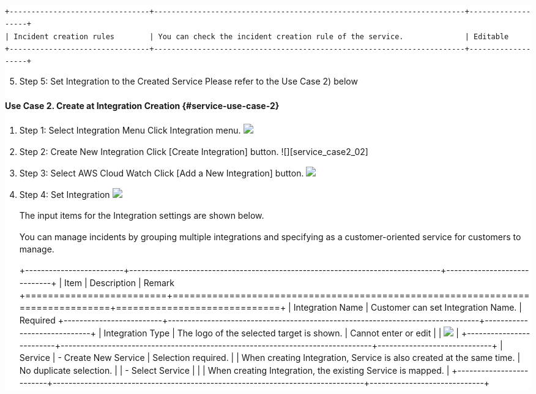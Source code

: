     +--------------------------------+-----------------------------------------------------------------------+-------------------+
    | Incident creation rules        | You can check the incident creation rule of the service.              | Editable
    +--------------------------------+-----------------------------------------------------------------------+-------------------+



5.  Step 5: Set Integration to the Created Service
    Please refer to the Use Case 2) below




#### Use Case 2. Create at Integration Creation {#service-use-case-2}

1.  Step 1: Select Integration Menu
    Click Integration menu.
    ![][service_case2_01]

2.  Step 2: Create New Integration
    Click [Create Integration] button.
    ![][service_case2_02]

3.  Step 3: Select AWS Cloud Watch
    Click \[Add a New Integration\] button.
    ![][service_case2_03]

4.  Step 4: Set Integration
    ![][service_case2_04]

    The input items for the Integration settings are shown below.

    You can manage incidents by grouping multiple integrations and specifying as a customer-oriented service for customers to manage.

    +-------------------------+-------------------------------------------------------------------------------+-----------------------------+
    | Item                    | Description                                                                   | Remark
    +=========================+===============================================================================+=============================+
    | Integration Name        | Customer can set Integration Name.                                            | Required
    +-------------------------+-------------------------------------------------------------------------------+-----------------------------+
    | Integration Type        | The logo of the selected target is shown.                                     | Cannot enter or edit
    |                         | ![][integration_04_AWS]                                                       |
    +-------------------------+-------------------------------------------------------------------------------+-----------------------------+
    | Service                 | -	Create New Service                                                        | Selection required.
    |                         |     When creating Integration, Service is also created at the same time.      | No duplicate selection.
    |                         | -	Select Service                                                            | 
    |                         |     When creating Integration, the existing Service is mapped.                | 
    +-------------------------+-------------------------------------------------------------------------------+-----------------------------+


[alertnow_default_1]: ./resource/bnr_integration_default_1_en@2x.png
[alertnow_default_2]: ./resource/bnr_integration_default_2_en@2x.png
[summary_1]: ./resource/bnr_alertnow_summary_01_en@2x.png
[incident_flow]: ./resource/bnr_map_alert_en@2x.png
[incident_1]:  ./resource/bnr_incident_01_en.png
[incident_2]:  ./resource/bnr_incident_02_en.png
[incident_3]:  ./resource/bnr_incident_03_en@2x.png
[incident_status_01]: ./resource/bnr_incident_status_01_en@2x.png
[incident_status_02]: ./resource/bnr_incident_status_02_en@2x.png  
[incident_status_03]: ./resource/bnr_incident_status_03_en@2x.png
[incident_search_01]: ./resource/bnr_incident_search_01_en@2x.png
[incident_search_02]: ./resource/bnr_incident_search_02_en@2x.png 
[incident_handling_01]:   ./resource/bnr_incident_handing_01_en@2x.png
[incident_handling_02]:   ./resource/bnr_incident_handing_02_en@2x.png
[incident_handling_03]:   ./resource/bnr_incident_handing_03_en@2x.png
[incident_handling_04]:   ./resource/bnr_incident_handing_04_en@2x.png
[incident_handling_05]:   ./resource/bnr_incident_handing_05_en@2x.png
[incident_handling_06]:   ./resource/bnr_incident_handing_06_en@2x.png
[incident_handling_07]:   ./resource/bnr_incident_handing_07_en@2x.png
[incident_handling_08]:   ./resource/bnr_incident_handing_08_en@2x.png
[incident_handling_09]:   ./resource/bnr_incident_handing_09_en@2x.png
[incident_handling_10]:   ./resource/bnr_incident_handing_10_en@2x.png
[incident_handling_11]:   ./resource/bnr_incident_handing_11_en@2x.png
[alert_01]:  ./resource/bnr_alert_01_en@2x.png
[alert_search_01]: ./resource/bnr_incident_search_01_en@2x.png
[alert_search_02]: ./resource/bnr_alert_search_02_en@2x.png
[alert_search_03]: ./resource/bnr_alert_search_03_en@2x.png
[alert_search_04]: ./resource/bnr_alert_search_04_en@2x.png
[alert_search_05]: ./resource/bnr_alert_search_05_en@2x.png
[alert_search_06]: ./resource/bnr_alert_search_06_en@2x.png
[alert_search_07]: ./resource/bnr_alert_search_07_en@2x.png
[alert_search_08]: ./resource/bnr_alert_search_08_en@2x.png
[service_case1_01]: ./resource/bnr_service_case1_01_en@2x.png
[service_case1_02]: ./resource/bnr_service_case1_02_en@2x.png
[service_case1_03]: ./resource/bnr_service_case1_03_en@2x.png
[service_case1_05]: ./resource/bnr_service_case1_05_en@2x.png
[service_case2_01]: ./resource/bnr_service_case2_01_en@2x.png
[1.1_step3]: ./resource/1.1_step3.png
[service_case2_03]: ./resource/bnr_service_case2_03_en.png
[service_case2_04]: ./resource/bnr_service_case2_04_en@2x.png
[service_case2_05]: ./resource/bnr_service_case2_05_en@2x.png
[service_case2_04_AWS]: ./resource/bnr_service_case2_aws_demo_en@2x.png
[escalation_case1_01]: ./resource/bnr_escalation_case1_01_en@2x.png
[escalation_case1_02]: ./resource/bnr_escalation_case1_02_en@2x.png
[escalation_case1_03]: ./resource/bnr_escalation_case1_03_en@2x.png
[escalation_case1_03_1]: ./resource/bnr_escalation_case1_03_1_en.png
[escalation_case1_04]: ./resource/bnr_escalation_case1_04_en@2x.png
[escalation_case2_01]: ./resource/bnr_service_case1_01_en@2x.png
[escalation_case2_02]: ./resource/bnr_service_case1_02_en@2x.png
[escalation_case2_03]: ./resource/bnr_service_case1_03_en@2x.png
[escalation_case3_01]: ./resource/bnr_service_case2_01_en@2x.png
[escalation_case3_02]: ./resource/bnr_service_case2_02_en@2x.png
[escalation_case3_03]: ./resource/bnr_service_case2_03_en.png
[escalation_case3_04]: ./resource/bnr_escalation_case3_04_en@2x.png
[integration_01]: ./resource/bnr_service_case2_01_en@2x.png
[integration_02]: ./resource/bnr_service_case2_02_en@2x.png
[integration_03]: ./resource/bnr_service_case2_03_en.png
[integration_04]: ./resource/bnr_service_case2_04_en@2x.png
[integration_04_AWS]: ./resource/bnr_service_case2_aws_demo_en@2x.png
[integration_05]: ./resource/bnr_service_case2_05_en@2x.png
[integration_06]: ./resource/bnr_integration_06_en@2x.png
[integration_07]: ./resource/bnr_integration_07_en@2x.png
[integration_aws_01]: ./resource/bnr_integration_aws_01@2x.jpg
[integration_aws_02]: ./resource/bnr_integration_aws_02@2x.jpg
[integration_aws_03]: ./resource/bnr_integration_aws_03.png
[integration_aws_04]: ./resource/bnr_integration_aws_04_en.png
[integration_aws_05]: ./resource/bnr_integration_aws_05@2x.png
[integration_aws_06]: ./resource/bnr_integration_aws_06@2x.png
[integration_ec2_01]: ./resource/bnr_integration_ec2_01@2x.jpg
[integration_ec2_02]: ./resource/bnr_integration_ec2_02@2x.jpg
[integration_ec2_03]: ./resource/bnr_integration_ec2_03@2x.jpg
[integration_ec2_04]: ./resource/bnr_integration_ec2_04@2x.jpg
[integration_autoclosing_01]: ./resource/bnr_incident_01_en.png
[integration_autoclosing_02]: ./resource/bnr_integration_autoclosing_02_en.png
[integration_autoclosing_03]: ./resource/bnr_integration_autoclosing_03_en.png
[integration_autoclosing_04]: ./resource/bnr_integration_autoclosing_04_en.png
[integration_autoclosing_05]: ./resource/bnr_integration_autoclosing_05_en.png
[integration_autoclosing_06]: ./resource/bnr_integration_autoclosing_06_en.png
[integration_autoclosing_07]: ./resource/bnr_integration_autoclosing_07_en.png
[extension_slack_01]: ./resource/bnr_extension_01_en@2x.png
[extension_slack_02]: ./resource/bnr_extension_02_en@2x.png
[extension_slack_03]: ./resource/bnr_extension_03_en@2x.png
[extension_slack_04]: ./resource/bnr_extension_04_en@2x.png
[extension_slack_05]: ./resource/bnr_extension_05_en.png
[extension_slack_06]: ./resource/bnr_extension_06_en.png
[extension_slack_07]: ./resource/bnr_extension_07_en@2x.png 
[extension_slack_08]: ./resource/bnr_extension_08_en@2x.png
[personal_setting_01]: ./resource/bnr_personal_setting_01_en@2x.png
[personal_setting_02]: ./resource/bnr_personal_setting_02_en@2x.png
[personal_setting_03]: ./resource/bnr_personal_setting_03_en@2x.png
[alertnow_summary_image]: ./resource/alertnow_summary_image_en@2x.png
[create_integration]: ./resource/create_integration_en.png
[aws_dashboard]: ./resource/aws_dashboard_en.png
[aws_make_topic]: ./resource/aws_make_topic_en.png
[aws_create_topic]: ./resource/aws_create_topic_en.png
[aws_new_subscribe]: ./resource/aws_new_subscribe_en.png
[aws_subscribe_confirm_before]: ./resource/aws_subscribe_confirm_before_en.png
[aws_subscribe_confirm_after]: ./resource/aws_subscribe_confirm_after_en.png
[aws_make_subscribe]: ./resource/aws_create_subscription_en.png
[aws_select_ec2_service]: ./resource/aws_select_ec2_service_en.png
[aws_instance_list]: ./resource/aws_instance_list_en@2x.png
[aws_select_instance]: ./resource/aws_select_instance_en.png
[aws_make_alert_click]: ./resource/aws_make_alert_click_en.png
[aws_alert_make_screen]: ./resource/aws_alert_make_screen_en.png
[alertnow_incident_screen]: ./resource/alertnow_incident_screen_en@2x.png
[alertnow_alert_screen]: ./resource/alertnow_alert_screen_en@2x.png
[service_rule_make]: ./resource/service_rule_make_en@2x.png
[service_incident_publish_rule]: ./resource/service_incident_publish_rule_en@2x.png
[service_incident_publish_rule_make]: ./resource/service_incident_publish_rule_make_en@2x.png
[service_incident_rule_make_list]: ./resource/service_incident_rule_make_list_en@2x.png
[service_incident_tab_click]: ./resource/service_rule_make_en@2x.png
[service_urgency]: ./resource/service_urgency_en@2x.png
[service_user_condifion_add]: ./resource/service_user_condition_add_en@2x.png
[service_screen]: ./resource/service_screen_en.png
[service_screen_normal]: ./resource/service_screen_normal_en.png
[service_create_screen]: ./resource/service_create_screen_en@2x.png
[service_screen_under_tab]: ./resource/service_screen_under_tab_en@2x.png
[integration_make]: ./resource/integration_make_en.png
[integration_make_select_service]: ./resource/integration_make_select_service_en.png
[integration_make_done]: ./resource/integration_make_done_en.png
[service_tab_created_escalation]: ./resource/service_tab_created_escalation_en.png
[escalation_rule_setted_local]: ./resource/escalation_rule_setted_local_en.png
[escalation_rule_setted]: ./resource/escalation_rule_setted_en.png
[escalation_rule_setted_metric]: ./resource/escalation_rule_setted_metric_en.png
[diagram_service_admin]:     ./resource/diagram_service_admin_en@2x.png
[diagram_service_manager]:   ./resource/diagram_service_manager_en@2x.png
[diagram_service_responder]: ./resource/diagram_service_responder_en@2x.png
[diagram_service_reference]: ./resource/diagram_service_reference_en@2x.png
[permission_gram]: ./resource/permission_gram_en@2x.png
[btn_edit]: ./resource/btn_edit@2x.png
[escalation_responder]: ./resource/escalation_responder_en.png
[escalation_set_policy]: ./resource/escalation_set_policy_en@2x.png
[escalation_set_repeat]: ./resource/escalation_set_repeat_en@2x.png
[escalation_set_previous_responder]: ./resource/escalation_set_previous_responder_en.png
[escalation_set_final_notice]: ./resource/escalation_set_final_notice_en@2x.png
[escalation_screen]: ./resource/escalation_screen@2x.png
[escalation_repeat_times]: ./resource/escalation_repeat_times@2x.png
[personal_setting_screen]: ./resource/personal_setting_screen_en@2x.png
[personal_setting_edit_timezone]: ./resource/personal_setting_edit_timezone_en@2x.png
[personal_setting_select_timezone]: ./resource/personal_setting_select_timezone_en@2x.png
[personal_setting_max_contact]: ./resource/personal_setting_max_contact_en@2x.png
[metric_json]: ./resource/metric_json.png
[incident_manual]: ./resource/incident_manual_en.png
[incident_manual_screen]: ./resource/incident_manual_screen_en.png
[incident_manual_alert]: ./resource/incident_manual_alert_en.png
[incident_manual_popup]: ./resource/incident_manual_popup_en.png
[1.3.1_step2_alert_classic_screen]: ./resource/1.3.1_step2_alert_classic_screen.png
[1.3.1_step3]: ./resource/1.3.1_step3.png
[1.3.1_step4_add_rule]: ./resource/1.3.1_step4_add_rule.png
[1.3.1_step4_add_rule_2]: ./resource/1.3.1_step4_add_rule_2.png
[1.4.1_step2_alert_screen]: ./resource/1.4.1_step2_alert_screen.png
[1.4.1_step3]: ./resource/1.4.1_step3.png
[1.4.1_step4]: ./resource/1.4.1_step4.png
[1.4.1_step5_webhook]: ./resource/1.4.1_step5_webhook.png